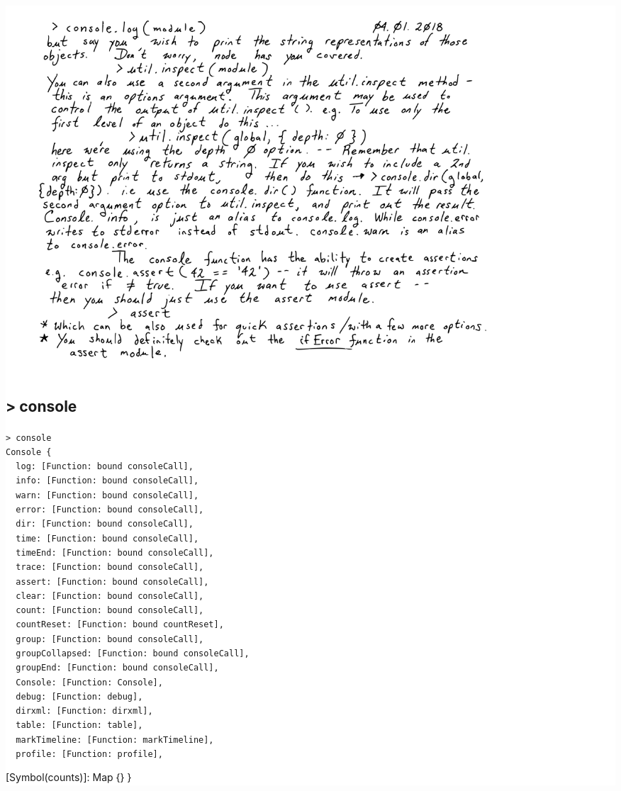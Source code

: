 
<a>
  <img src="https://github.com/stan-alam/NodeJS/blob/develop/coreNode/10/15-30/svg_files/Notebook-43.svg" width="80%" height="80%">
</a>

## > console

```
> console
Console {
  log: [Function: bound consoleCall],
  info: [Function: bound consoleCall],
  warn: [Function: bound consoleCall],
  error: [Function: bound consoleCall],
  dir: [Function: bound consoleCall],
  time: [Function: bound consoleCall],
  timeEnd: [Function: bound consoleCall],
  trace: [Function: bound consoleCall],
  assert: [Function: bound consoleCall],
  clear: [Function: bound consoleCall],
  count: [Function: bound consoleCall],
  countReset: [Function: bound countReset],
  group: [Function: bound consoleCall],
  groupCollapsed: [Function: bound consoleCall],
  groupEnd: [Function: bound consoleCall],
  Console: [Function: Console],
  debug: [Function: debug],
  dirxml: [Function: dirxml],
  table: [Function: table],
  markTimeline: [Function: markTimeline],
  profile: [Function: profile],
```

  [Symbol(counts)]: Map {} }